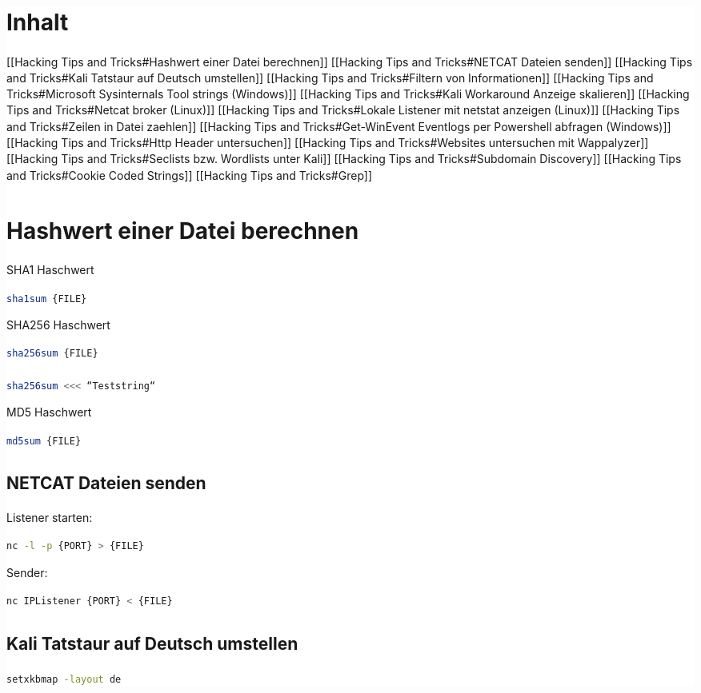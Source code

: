 # Inhalt

[[Hacking Tips and Tricks#Hashwert einer Datei berechnen]]
[[Hacking Tips and Tricks#NETCAT Dateien senden]]
[[Hacking Tips and Tricks#Kali Tatstaur auf Deutsch umstellen]]
[[Hacking Tips and Tricks#Filtern von Informationen]]
[[Hacking Tips and Tricks#Microsoft Sysinternals Tool strings (Windows)]]
[[Hacking Tips and Tricks#Kali Workaround Anzeige skalieren]]
[[Hacking Tips and Tricks#Netcat broker (Linux)]]
[[Hacking Tips and Tricks#Lokale Listener mit netstat anzeigen (Linux)]]
[[Hacking Tips and Tricks#Zeilen in Datei zaehlen]]
[[Hacking Tips and Tricks#Get-WinEvent Eventlogs per Powershell abfragen (Windows)]]
[[Hacking Tips and Tricks#Http Header untersuchen]]
[[Hacking Tips and Tricks#Websites untersuchen mit Wappalyzer]]
[[Hacking Tips and Tricks#Seclists bzw. Wordlists unter Kali]]
[[Hacking Tips and Tricks#Subdomain Discovery]]
[[Hacking Tips and Tricks#Cookie Coded Strings]]
[[Hacking Tips and Tricks#Grep]]

# Hashwert einer Datei berechnen

SHA1 Haschwert
```bash
sha1sum {FILE}
```


SHA256 Haschwert
```bash
sha256sum {FILE}

sha256sum <<< “Teststring“
```

MD5 Haschwert
```bash
md5sum {FILE}
```

## NETCAT Dateien senden

Listener starten:
```bash
nc -l -p {PORT} > {FILE}
```

Sender:
```bash
nc IPListener {PORT} < {FILE}
```

## Kali Tatstaur auf Deutsch umstellen
```bash
setxkbmap -layout de
```
